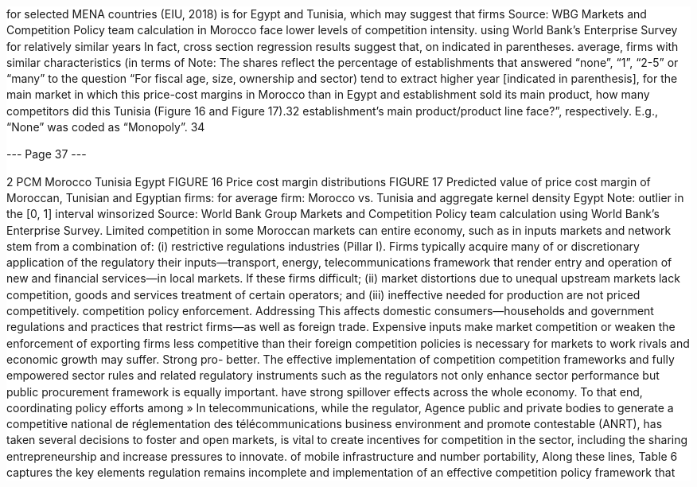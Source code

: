 for selected MENA countries (EIU, 2018)
is for Egypt and Tunisia, which may suggest that firms
Source: WBG Markets and Competition Policy team calculation
in Morocco face lower levels of competition intensity.
using World Bank’s Enterprise Survey for relatively similar years
In fact, cross section regression results suggest that, on indicated in parentheses.
average, firms with similar characteristics (in terms of Note: The shares reflect the percentage of establishments that
answered “none”, “1”, “2-5” or “many” to the question “For fiscal
age, size, ownership and sector) tend to extract higher
year [indicated in parenthesis], for the main market in which this
price-cost margins in Morocco than in Egypt and establishment sold its main product, how many competitors did this
Tunisia (Figure 16 and Figure 17).32 establishment’s main product/product line face?”, respectively. E.g.,
“None” was coded as “Monopoly”.
34

--- Page 37 ---

2
PCM
Morocco Tunisia Egypt
FIGURE 16 Price cost margin distributions FIGURE 17 Predicted value of price cost margin
of Moroccan, Tunisian and Egyptian firms: for average firm: Morocco vs. Tunisia and
aggregate kernel density Egypt
Note: outlier in the [0, 1] interval winsorized
Source: World Bank Group Markets and Competition Policy team
calculation using World Bank’s Enterprise Survey.
Limited competition in some Moroccan markets can entire economy, such as in inputs markets and network
stem from a combination of: (i) restrictive regulations industries (Pillar I). Firms typically acquire many of
or discretionary application of the regulatory their inputs—transport, energy, telecommunications
framework that render entry and operation of new and financial services—in local markets. If these
firms difficult; (ii) market distortions due to unequal upstream markets lack competition, goods and services
treatment of certain operators; and (iii) ineffective needed for production are not priced competitively.
competition policy enforcement. Addressing This affects domestic consumers—households and
government regulations and practices that restrict firms—as well as foreign trade. Expensive inputs make
market competition or weaken the enforcement of exporting firms less competitive than their foreign
competition policies is necessary for markets to work rivals and economic growth may suffer. Strong pro-
better. The effective implementation of competition competition frameworks and fully empowered sector
rules and related regulatory instruments such as the regulators not only enhance sector performance but
public procurement framework is equally important. have strong spillover effects across the whole economy.
To that end, coordinating policy efforts among
» In telecommunications, while the regulator, Agence
public and private bodies to generate a competitive
national de réglementation des télécommunications
business environment and promote contestable
(ANRT), has taken several decisions to foster
and open markets, is vital to create incentives for
competition in the sector, including the sharing
entrepreneurship and increase pressures to innovate.
of mobile infrastructure and number portability,
Along these lines, Table 6 captures the key elements
regulation remains incomplete and implementation
of an effective competition policy framework that